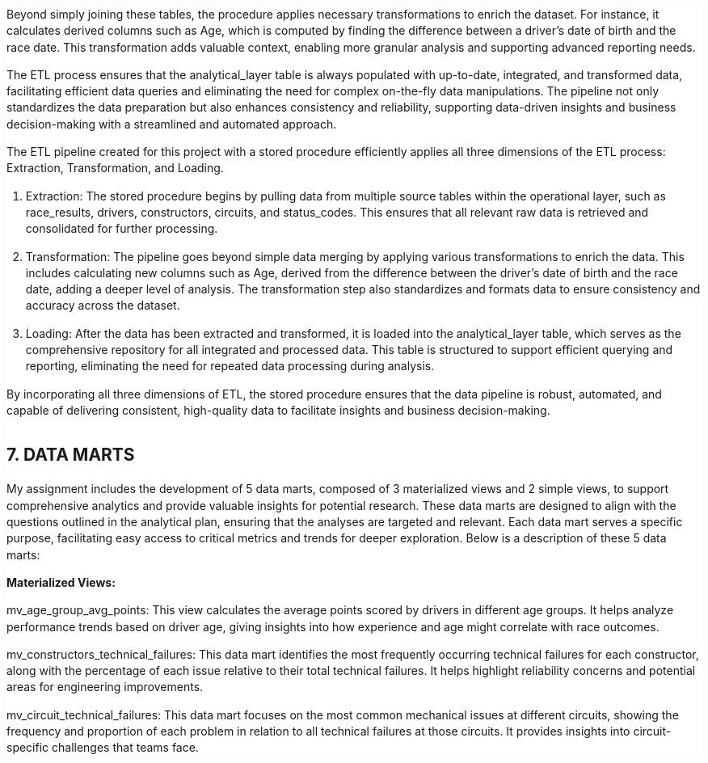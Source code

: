 Beyond simply joining these tables, the procedure applies necessary transformations to enrich the dataset. For instance, it calculates derived columns such as Age, which is computed by finding the difference between a driver’s date of birth and the race date. This transformation adds valuable context, enabling more granular analysis and supporting advanced reporting needs.

The ETL process ensures that the analytical_layer table is always populated with up-to-date, integrated, and transformed data, facilitating efficient data queries and eliminating the need for complex on-the-fly data manipulations. The pipeline not only standardizes the data preparation but also enhances consistency and reliability, supporting data-driven insights and business decision-making with a streamlined and automated approach.

The ETL pipeline created for this project with a stored procedure efficiently applies all three dimensions of the ETL process: Extraction, Transformation, and Loading.

1. Extraction: The stored procedure begins by pulling data from multiple source tables within the operational layer, such as race_results, drivers, constructors, circuits, and status_codes. This ensures that all relevant raw data is retrieved and consolidated for further processing.

2. Transformation: The pipeline goes beyond simple data merging by applying various transformations to enrich the data. This includes calculating new columns such as Age, derived from the difference between the driver’s date of birth and the race date, adding a deeper level of analysis. The transformation step also standardizes and formats data to ensure consistency and accuracy across the dataset.

3. Loading: After the data has been extracted and transformed, it is loaded into the analytical_layer table, which serves as the comprehensive repository for all integrated and processed data. This table is structured to support efficient querying and reporting, eliminating the need for repeated data processing during analysis.

By incorporating all three dimensions of ETL, the stored procedure ensures that the data pipeline is robust, automated, and capable of delivering consistent, high-quality data to facilitate insights and business decision-making.

## 7. DATA MARTS

My assignment includes the development of 5 data marts, composed of 3 materialized views and 2 simple views, to support comprehensive analytics and provide valuable insights for potential research. These data marts are designed to align with the questions outlined in the analytical plan, ensuring that the analyses are targeted and relevant. Each data mart serves a specific purpose, facilitating easy access to critical metrics and trends for deeper exploration. Below is a description of these 5 data marts:

**Materialized Views:** 

mv_age_group_avg_points: This view calculates the average points scored by drivers in different age groups. It helps analyze performance trends based on driver age, giving insights into how experience and age might correlate with race outcomes.

mv_constructors_technical_failures: This data mart identifies the most frequently occurring technical failures for each constructor, along with the percentage of each issue relative to their total technical failures. It helps highlight reliability concerns and potential areas for engineering improvements.

mv_circuit_technical_failures: This data mart focuses on the most common mechanical issues at different circuits, showing the frequency and proportion of each problem in relation to all technical failures at those circuits. It provides insights into circuit-specific challenges that teams face.
